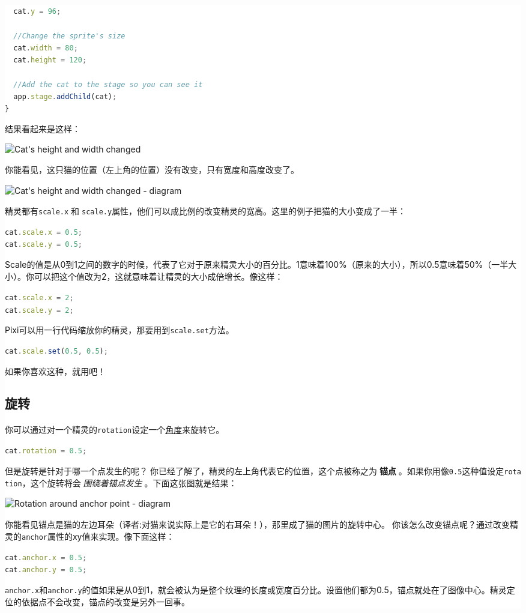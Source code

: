 ```js
  cat.y = 96;

  //Change the sprite's size
  cat.width = 80;
  cat.height = 120;

  //Add the cat to the stage so you can see it
  app.stage.addChild(cat);
}
```
结果看起来是这样：

![Cat's height and width changed](/examples/images/screenshots/05.png)

你能看见，这只猫的位置（左上角的位置）没有改变，只有宽度和高度改变了。

![Cat's height and width changed - diagram](/examples/images/screenshots/06.png)

精灵都有`scale.x` 和 `scale.y`属性，他们可以成比例的改变精灵的宽高。这里的例子把猫的大小变成了一半：
```js
cat.scale.x = 0.5;
cat.scale.y = 0.5;
```
Scale的值是从0到1之间的数字的时候，代表了它对于原来精灵大小的百分比。1意味着100%（原来的大小），所以0.5意味着50%（一半大小）。你可以把这个值改为2，这就意味着让精灵的大小成倍增长。像这样：
```js
cat.scale.x = 2;
cat.scale.y = 2;
```
Pixi可以用一行代码缩放你的精灵，那要用到`scale.set`方法。
```js
cat.scale.set(0.5, 0.5);
```
如果你喜欢这种，就用吧！

<a id='rotation'></a>
旋转
--------
你可以通过对一个精灵的`rotation`设定一个[角度](http://www.mathsisfun.com/geometry/radians.html)来旋转它。
```js
cat.rotation = 0.5;
```
但是旋转是针对于哪一个点发生的呢？
你已经了解了，精灵的左上角代表它的位置，这个点被称之为 **锚点** 。如果你用像`0.5`这种值设定`rotation`，这个旋转将会 *围绕着锚点发生* 。下面这张图就是结果：

![Rotation around anchor point - diagram](/examples/images/screenshots/07.png)

你能看见锚点是猫的左边耳朵（译者:对猫来说实际上是它的右耳朵！），那里成了猫的图片的旋转中心。
你该怎么改变锚点呢？通过改变精灵的`anchor`属性的xy值来实现。像下面这样：
```js
cat.anchor.x = 0.5;
cat.anchor.y = 0.5;
```
`anchor.x`和`anchor.y`的值如果是从0到1，就会被认为是整个纹理的长度或宽度百分比。设置他们都为0.5，锚点就处在了图像中心。精灵定位的依据点不会改变，锚点的改变是另外一回事。
